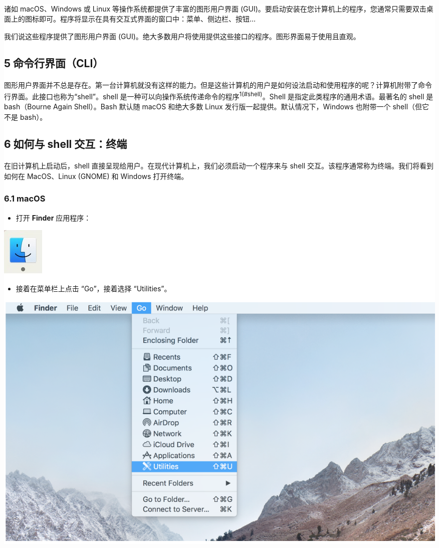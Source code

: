 诸如 macOS、Windows 或 Linux 等操作系统都提供了丰富的图形用户界面 (GUI)。要启动安装在您计算机上的程序，您通常只需要双击桌面上的图标即可。程序将显示在具有交互式界面的窗口中：菜单、侧边栏、按钮...

我们说这些程序提供了图形用户界面 (GUI)。绝大多数用户将使用提供这些接口的程序。图形界面易于使用且直观。

## 5 命令行界面（CLI）

图形用户界面并不总是存在。第一台计算机就没有这样的能力。但是这些计算机的用户是如何设法启动和使用程序的呢？计算机附带了命令行界面。此接口也称为“shell”。shell 是一种可以向操作系统传递命令的程序<sup>1(#shell)</sup>。Shell 是指定此类程序的通用术语。最著名的 shell 是 bash（Bourne Again Shell）。Bash 默认随 macOS 和绝大多数 Linux 发行版一起提供。默认情况下，Windows 也附带一个 shell（但它不是 bash）。

## 6 如何与 shell 交互：终端

在旧计算机上启动后，shell 直接呈现给用户。在现代计算机上，我们必须启动一个程序来与 shell 交互。该程序通常称为终端。我们将看到如何在 MacOS、Linux (GNOME) 和 Windows 打开终端。

### 6.1 macOS

* 打开 **Finder** 应用程序：

![Finder Icon](./images/finder-icon.jpg "Finder 图标")

* 接着在菜单栏上点击 “Go”，接着选择 “Utilities”。

![Utilities](./images/mac_utilities.32082dbd.png "实用工具")
